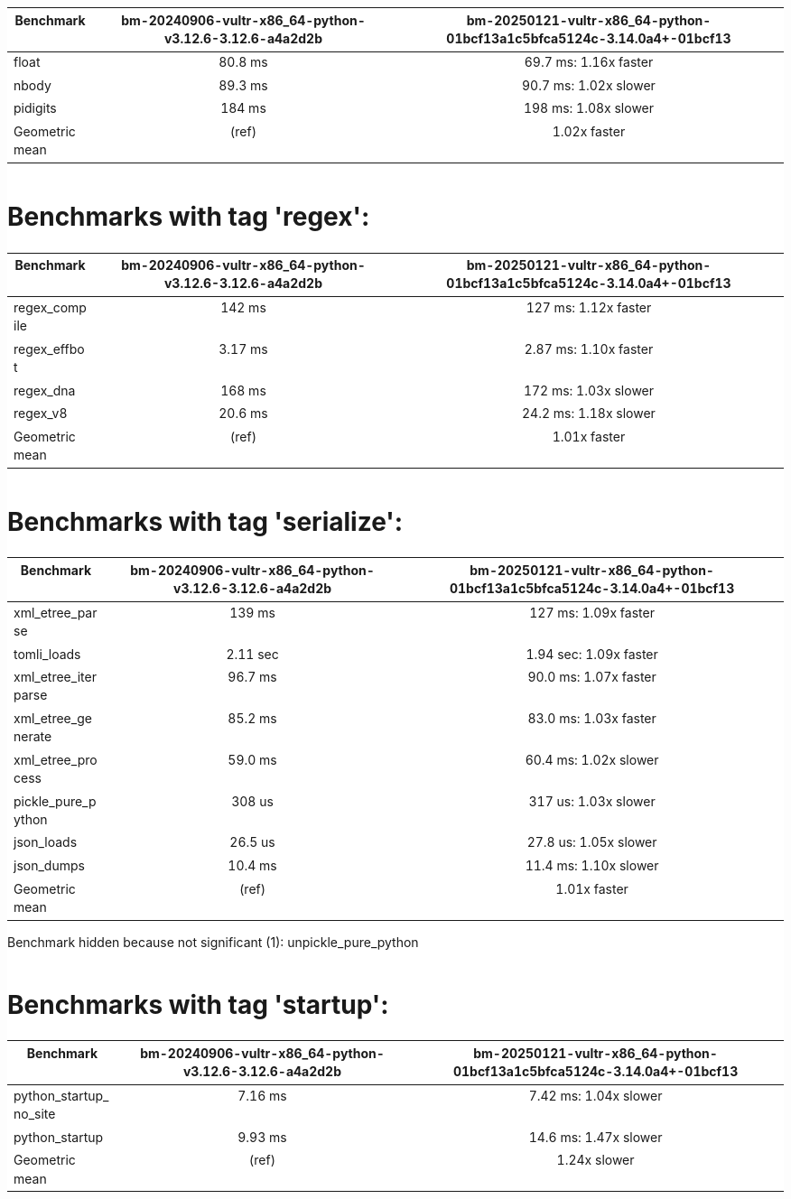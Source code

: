 | Benchmark      | bm-20240906-vultr-x86_64-python-v3.12.6-3.12.6-a4a2d2b | bm-20250121-vultr-x86_64-python-01bcf13a1c5bfca5124c-3.14.0a4+-01bcf13 |
|----------------|:------------------------------------------------------:|:----------------------------------------------------------------------:|
| float          | 80.8 ms                                                | 69.7 ms: 1.16x faster                                                  |
| nbody          | 89.3 ms                                                | 90.7 ms: 1.02x slower                                                  |
| pidigits       | 184 ms                                                 | 198 ms: 1.08x slower                                                   |
| Geometric mean | (ref)                                                  | 1.02x faster                                                           |

Benchmarks with tag 'regex':
============================

| Benchmark      | bm-20240906-vultr-x86_64-python-v3.12.6-3.12.6-a4a2d2b | bm-20250121-vultr-x86_64-python-01bcf13a1c5bfca5124c-3.14.0a4+-01bcf13 |
|----------------|:------------------------------------------------------:|:----------------------------------------------------------------------:|
| regex_compile  | 142 ms                                                 | 127 ms: 1.12x faster                                                   |
| regex_effbot   | 3.17 ms                                                | 2.87 ms: 1.10x faster                                                  |
| regex_dna      | 168 ms                                                 | 172 ms: 1.03x slower                                                   |
| regex_v8       | 20.6 ms                                                | 24.2 ms: 1.18x slower                                                  |
| Geometric mean | (ref)                                                  | 1.01x faster                                                           |

Benchmarks with tag 'serialize':
================================

| Benchmark           | bm-20240906-vultr-x86_64-python-v3.12.6-3.12.6-a4a2d2b | bm-20250121-vultr-x86_64-python-01bcf13a1c5bfca5124c-3.14.0a4+-01bcf13 |
|---------------------|:------------------------------------------------------:|:----------------------------------------------------------------------:|
| xml_etree_parse     | 139 ms                                                 | 127 ms: 1.09x faster                                                   |
| tomli_loads         | 2.11 sec                                               | 1.94 sec: 1.09x faster                                                 |
| xml_etree_iterparse | 96.7 ms                                                | 90.0 ms: 1.07x faster                                                  |
| xml_etree_generate  | 85.2 ms                                                | 83.0 ms: 1.03x faster                                                  |
| xml_etree_process   | 59.0 ms                                                | 60.4 ms: 1.02x slower                                                  |
| pickle_pure_python  | 308 us                                                 | 317 us: 1.03x slower                                                   |
| json_loads          | 26.5 us                                                | 27.8 us: 1.05x slower                                                  |
| json_dumps          | 10.4 ms                                                | 11.4 ms: 1.10x slower                                                  |
| Geometric mean      | (ref)                                                  | 1.01x faster                                                           |

Benchmark hidden because not significant (1): unpickle_pure_python

Benchmarks with tag 'startup':
==============================

| Benchmark              | bm-20240906-vultr-x86_64-python-v3.12.6-3.12.6-a4a2d2b | bm-20250121-vultr-x86_64-python-01bcf13a1c5bfca5124c-3.14.0a4+-01bcf13 |
|------------------------|:------------------------------------------------------:|:----------------------------------------------------------------------:|
| python_startup_no_site | 7.16 ms                                                | 7.42 ms: 1.04x slower                                                  |
| python_startup         | 9.93 ms                                                | 14.6 ms: 1.47x slower                                                  |
| Geometric mean         | (ref)                                                  | 1.24x slower                                                           |
